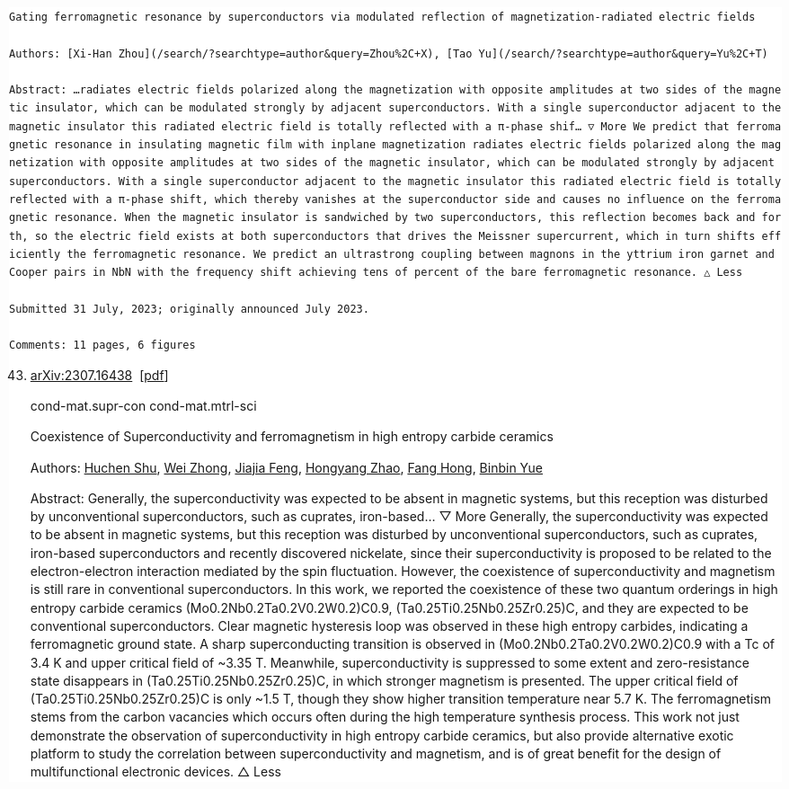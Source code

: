     Gating ferromagnetic resonance by superconductors via modulated reflection of magnetization-radiated electric fields
    
    Authors: [Xi-Han Zhou](/search/?searchtype=author&query=Zhou%2C+X), [Tao Yu](/search/?searchtype=author&query=Yu%2C+T)
    
    Abstract: …radiates electric fields polarized along the magnetization with opposite amplitudes at two sides of the magnetic insulator, which can be modulated strongly by adjacent superconductors. With a single superconductor adjacent to the magnetic insulator this radiated electric field is totally reflected with a π-phase shif… ▽ More We predict that ferromagnetic resonance in insulating magnetic film with inplane magnetization radiates electric fields polarized along the magnetization with opposite amplitudes at two sides of the magnetic insulator, which can be modulated strongly by adjacent superconductors. With a single superconductor adjacent to the magnetic insulator this radiated electric field is totally reflected with a π-phase shift, which thereby vanishes at the superconductor side and causes no influence on the ferromagnetic resonance. When the magnetic insulator is sandwiched by two superconductors, this reflection becomes back and forth, so the electric field exists at both superconductors that drives the Meissner supercurrent, which in turn shifts efficiently the ferromagnetic resonance. We predict an ultrastrong coupling between magnons in the yttrium iron garnet and Cooper pairs in NbN with the frequency shift achieving tens of percent of the bare ferromagnetic resonance. △ Less
    
    Submitted 31 July, 2023; originally announced July 2023.
    
    Comments: 11 pages, 6 figures
    
43. [arXiv:2307.16438](https://arxiv.org/abs/2307.16438)  [[pdf](https://arxiv.org/pdf/2307.16438)] 
    
    cond-mat.supr-con cond-mat.mtrl-sci
    
    Coexistence of Superconductivity and ferromagnetism in high entropy carbide ceramics
    
    Authors: [Huchen Shu](/search/?searchtype=author&query=Shu%2C+H), [Wei Zhong](/search/?searchtype=author&query=Zhong%2C+W), [Jiajia Feng](/search/?searchtype=author&query=Feng%2C+J), [Hongyang Zhao](/search/?searchtype=author&query=Zhao%2C+H), [Fang Hong](/search/?searchtype=author&query=Hong%2C+F), [Binbin Yue](/search/?searchtype=author&query=Yue%2C+B)
    
    Abstract: Generally, the superconductivity was expected to be absent in magnetic systems, but this reception was disturbed by unconventional superconductors, such as cuprates, iron-based… ▽ More Generally, the superconductivity was expected to be absent in magnetic systems, but this reception was disturbed by unconventional superconductors, such as cuprates, iron-based superconductors and recently discovered nickelate, since their superconductivity is proposed to be related to the electron-electron interaction mediated by the spin fluctuation. However, the coexistence of superconductivity and magnetism is still rare in conventional superconductors. In this work, we reported the coexistence of these two quantum orderings in high entropy carbide ceramics (Mo0.2Nb0.2Ta0.2V0.2W0.2)C0.9, (Ta0.25Ti0.25Nb0.25Zr0.25)C, and they are expected to be conventional superconductors. Clear magnetic hysteresis loop was observed in these high entropy carbides, indicating a ferromagnetic ground state. A sharp superconducting transition is observed in (Mo0.2Nb0.2Ta0.2V0.2W0.2)C0.9 with a Tc of 3.4 K and upper critical field of ~3.35 T. Meanwhile, superconductivity is suppressed to some extent and zero-resistance state disappears in (Ta0.25Ti0.25Nb0.25Zr0.25)C, in which stronger magnetism is presented. The upper critical field of (Ta0.25Ti0.25Nb0.25Zr0.25)C is only ~1.5 T, though they show higher transition temperature near 5.7 K. The ferromagnetism stems from the carbon vacancies which occurs often during the high temperature synthesis process. This work not just demonstrate the observation of superconductivity in high entropy carbide ceramics, but also provide alternative exotic platform to study the correlation between superconductivity and magnetism, and is of great benefit for the design of multifunctional electronic devices. △ Less
    